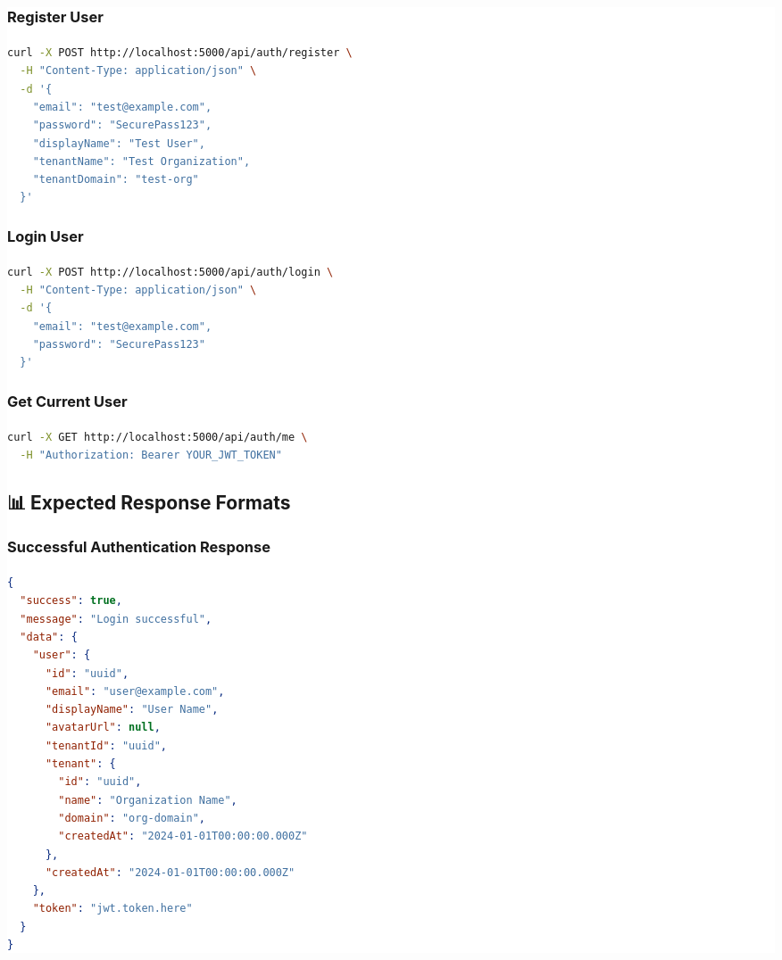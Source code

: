 ### Register User
```bash
curl -X POST http://localhost:5000/api/auth/register \
  -H "Content-Type: application/json" \
  -d '{
    "email": "test@example.com",
    "password": "SecurePass123",
    "displayName": "Test User",
    "tenantName": "Test Organization",
    "tenantDomain": "test-org"
  }'
```

### Login User
```bash
curl -X POST http://localhost:5000/api/auth/login \
  -H "Content-Type: application/json" \
  -d '{
    "email": "test@example.com",
    "password": "SecurePass123"
  }'
```

### Get Current User
```bash
curl -X GET http://localhost:5000/api/auth/me \
  -H "Authorization: Bearer YOUR_JWT_TOKEN"
```

## 📊 Expected Response Formats

### Successful Authentication Response
```json
{
  "success": true,
  "message": "Login successful",
  "data": {
    "user": {
      "id": "uuid",
      "email": "user@example.com",
      "displayName": "User Name",
      "avatarUrl": null,
      "tenantId": "uuid",
      "tenant": {
        "id": "uuid",
        "name": "Organization Name",
        "domain": "org-domain",
        "createdAt": "2024-01-01T00:00:00.000Z"
      },
      "createdAt": "2024-01-01T00:00:00.000Z"
    },
    "token": "jwt.token.here"
  }
}
```
